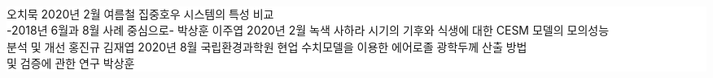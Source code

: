   <tr>
    <td class="tg-s8ju">오치묵</td>
    <td class="tg-s8ju">2020년 2월</td>
    <td class="tg-s8ju">여름철 집중호우 시스템의 특성 비교<br>
                        -2018년 6월과 8월 사례 중심으로-</td>
    <td class="tg-s8ju">박상훈</td>
  </tr>
  <tr>
    <td class="tg-s8ju">이주엽</td>
    <td class="tg-s8ju">2020년 2월</td>
    <td class="tg-s8ju">녹색 사하라 시기의 기후와 식생에 대한 CESM 모델의 모의성능<br>
                        분석 및 개선</td>
    <td class="tg-s8ju">홍진규</td>
  </tr>
  <tr>
    <td class="tg-s8ju">김재엽</td>
    <td class="tg-s8ju">2020년 8월</td>
    <td class="tg-s8ju">국립환경과학원 현업 수치모델을 이용한 에어로졸 광학두께 산출 방법<br>
                        및 검증에 관한 연구</td>
    <td class="tg-s8ju">박상훈</td>
  </tr>
</table></div>

<script type="text/javascript" charset="utf-8">var TgTableSort=window.TgTableSort||function(n,t){"use strict";function r(n,t){for(var e=[],o=n.childNodes,i=0;i<o.length;++i){var u=o[i];if("."==t.substring(0,1)){var a=t.substring(1);f(u,a)&&e.push(u)}else u.nodeName.toLowerCase()==t&&e.push(u);var c=r(u,t);e=e.concat(c)}return e}function e(n,t){var e=[],o=r(n,"tr");return o.forEach(function(n){var o=r(n,"td");t>=0&&t<o.length&&e.push(o[t])}),e}function o(n){return n.textContent||n.innerText||""}function i(n){return n.innerHTML||""}function u(n,t){var r=e(n,t);return r.map(o)}function a(n,t){var r=e(n,t);return r.map(i)}function c(n){var t=n.className||"";return t.match(/\S+/g)||[]}function f(n,t){return-1!=c(n).indexOf(t)}function s(n,t){f(n,t)||(n.className+=" "+t)}function d(n,t){if(f(n,t)){var r=c(n),e=r.indexOf(t);r.splice(e,1),n.className=r.join(" ")}}function v(n){d(n,L),d(n,E)}function l(n,t,e){r(n,"."+E).map(v),r(n,"."+L).map(v),e==T?s(t,E):s(t,L)}function g(n){return function(t,r){var e=n*t.str.localeCompare(r.str);return 0==e&&(e=t.index-r.index),e}}function h(n){return function(t,r){var e=+t.str,o=+r.str;return e==o?t.index-r.index:n*(e-o)}}function m(n,t,r){var e=u(n,t),o=e.map(function(n,t){return{str:n,index:t}}),i=e&&-1==e.map(isNaN).indexOf(!0),a=i?h(r):g(r);return o.sort(a),o.map(function(n){return n.index})}function p(n,t,r,o){for(var i=f(o,E)?N:T,u=m(n,r,i),c=0;t>c;++c){var s=e(n,c),d=a(n,c);s.forEach(function(n,t){n.innerHTML=d[u[t]]})}l(n,o,i)}function x(n,t){var r=t.length;t.forEach(function(t,e){t.addEventListener("click",function(){p(n,r,e,t)}),s(t,"tg-sort-header")})}var T=1,N=-1,E="tg-sort-asc",L="tg-sort-desc";return function(t){var e=n.getElementById(t),o=r(e,"tr"),i=o.length>0?r(o[0],"td"):[];0==i.length&&(i=r(o[0],"th"));for(var u=1;u<o.length;++u){var a=r(o[u],"td");if(a.length!=i.length)return}x(e,i)}}(document);document.addEventListener("DOMContentLoaded",function(n){TgTableSort("tg-tAfjM")});</script>
